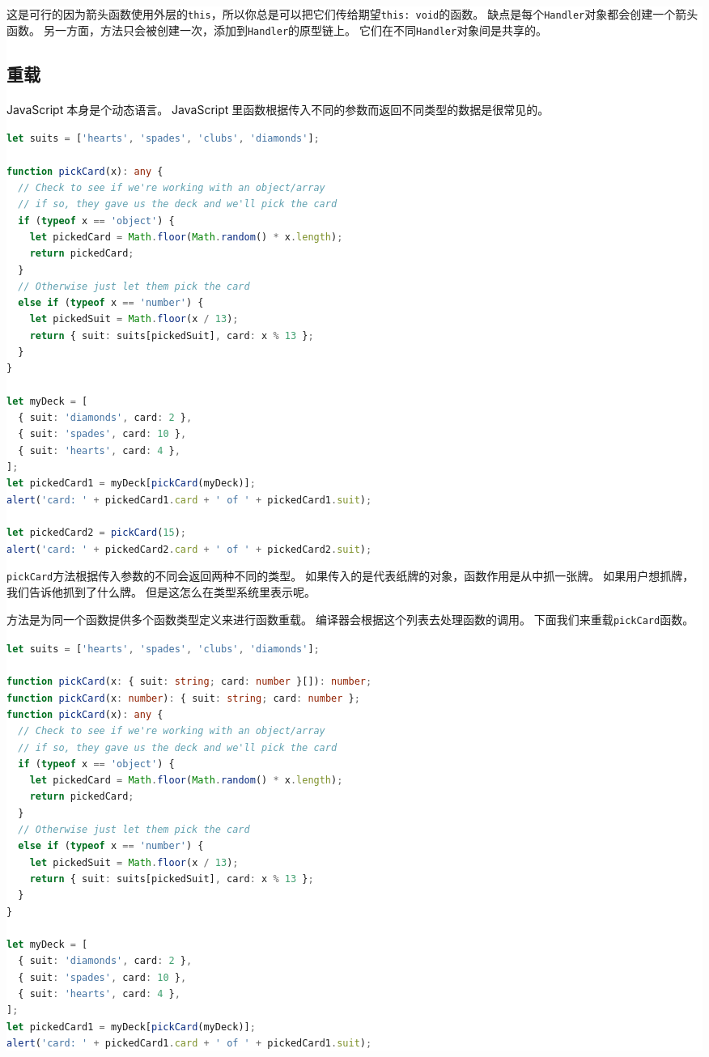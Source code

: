 这是可行的因为箭头函数使用外层的`this`，所以你总是可以把它们传给期望`this: void`的函数。 缺点是每个`Handler`对象都会创建一个箭头函数。 另一方面，方法只会被创建一次，添加到`Handler`的原型链上。 它们在不同`Handler`对象间是共享的。

## 重载

JavaScript 本身是个动态语言。 JavaScript 里函数根据传入不同的参数而返回不同类型的数据是很常见的。

```typescript
let suits = ['hearts', 'spades', 'clubs', 'diamonds'];

function pickCard(x): any {
  // Check to see if we're working with an object/array
  // if so, they gave us the deck and we'll pick the card
  if (typeof x == 'object') {
    let pickedCard = Math.floor(Math.random() * x.length);
    return pickedCard;
  }
  // Otherwise just let them pick the card
  else if (typeof x == 'number') {
    let pickedSuit = Math.floor(x / 13);
    return { suit: suits[pickedSuit], card: x % 13 };
  }
}

let myDeck = [
  { suit: 'diamonds', card: 2 },
  { suit: 'spades', card: 10 },
  { suit: 'hearts', card: 4 },
];
let pickedCard1 = myDeck[pickCard(myDeck)];
alert('card: ' + pickedCard1.card + ' of ' + pickedCard1.suit);

let pickedCard2 = pickCard(15);
alert('card: ' + pickedCard2.card + ' of ' + pickedCard2.suit);
```

`pickCard`方法根据传入参数的不同会返回两种不同的类型。 如果传入的是代表纸牌的对象，函数作用是从中抓一张牌。 如果用户想抓牌，我们告诉他抓到了什么牌。 但是这怎么在类型系统里表示呢。

方法是为同一个函数提供多个函数类型定义来进行函数重载。 编译器会根据这个列表去处理函数的调用。 下面我们来重载`pickCard`函数。

```typescript
let suits = ['hearts', 'spades', 'clubs', 'diamonds'];

function pickCard(x: { suit: string; card: number }[]): number;
function pickCard(x: number): { suit: string; card: number };
function pickCard(x): any {
  // Check to see if we're working with an object/array
  // if so, they gave us the deck and we'll pick the card
  if (typeof x == 'object') {
    let pickedCard = Math.floor(Math.random() * x.length);
    return pickedCard;
  }
  // Otherwise just let them pick the card
  else if (typeof x == 'number') {
    let pickedSuit = Math.floor(x / 13);
    return { suit: suits[pickedSuit], card: x % 13 };
  }
}

let myDeck = [
  { suit: 'diamonds', card: 2 },
  { suit: 'spades', card: 10 },
  { suit: 'hearts', card: 4 },
];
let pickedCard1 = myDeck[pickCard(myDeck)];
alert('card: ' + pickedCard1.card + ' of ' + pickedCard1.suit);
```